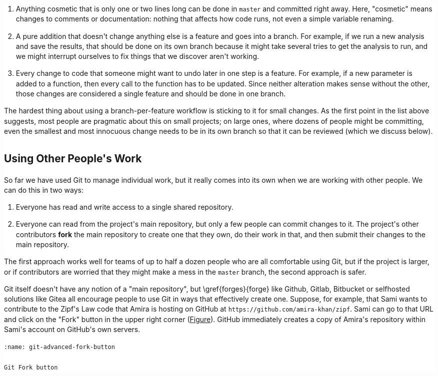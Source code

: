 1.  Anything cosmetic that is only one or two lines long
    can be done in `master` and committed right away.
    Here, "cosmetic" means changes to comments or documentation:
    nothing that affects how code runs, not even a simple variable renaming.

2.  A pure addition that doesn't change anything else is a feature and goes into a branch. 
    For example, if we run a new analysis and save the results,
    that should be done on its own branch because it might take several tries to get the analysis to run, and we might interrupt ourselves to fix things that we discover aren't working.

3.  Every change to code that someone might want to undo later in one step is a feature.
    For example, if a new parameter is added to a function,
    then every call to the function has to be updated.
    Since neither alteration makes sense without the other,
    those changes are considered a single feature and should be done in one branch.

The hardest thing about using a branch-per-feature workflow is sticking to it for small changes. As the first point in the list above suggests, most people are pragmatic about this on small projects; on large ones, where dozens of people might be committing, even the smallest and most innocuous change needs to be in its own branch so that it can be reviewed (which we discuss below).

## Using Other People's Work

So far we have used Git to manage individual work,
but it really comes into its own when we are working with other people.
We can do this in two ways:

1.  Everyone has read and write access to a single shared repository.

2.  Everyone can read from the project's main repository,
    but only a few people can commit changes to it.
    The project's other contributors **fork** the main repository
    to create one that they own,
    do their work in that,
    and then submit their changes to the main repository.

The first approach works well for teams of up to half a dozen people
who are all comfortable using Git, but if the project is larger,
or if contributors are worried that they might make a mess in the `master` branch, the second approach is safer.

Git itself doesn't have any notion of a "main repository",
but \gref{forges}{forge} like Github, Gitlab, Bitbucket or selfhosted solutions like Gitea all encourage people to use Git in ways that effectively create one.
Suppose, for example, that Sami wants to contribute to the Zipf's Law code that
Amira is hosting on GitHub at `https://github.com/amira-khan/zipf`.
Sami can go to that URL and click on the "Fork" button in the upper right corner
([Figure](git-advanced-fork-button)).
GitHub immediately creates a copy of Amira's repository within Sami's account on GitHub's own servers.

```{figure} ../../figures/git-advanced/fork-button.png
:name: git-advanced-fork-button

Git Fork button
```
